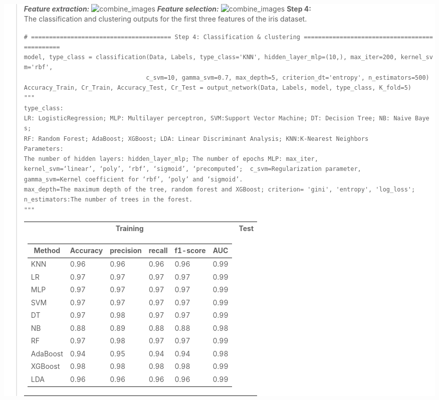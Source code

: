 >***Feature extraction:***
> ![combine_images](https://user-images.githubusercontent.com/96347878/185249806-410e2bd9-643c-4334-9cb2-63d6d2ded658.png)
> ***Feature selection:***
> ![combine_images](https://user-images.githubusercontent.com/96347878/185245660-59db5822-55ec-4cd3-a457-328833786bef.jpg)
>**Step 4:**<br/> The classification and clustering outputs for the first three features of the iris dataset.
> ```
> # ======================================= Step 4: Classification & clustering ==============================================
> model, type_class = classification(Data, Labels, type_class='KNN', hidden_layer_mlp=(10,), max_iter=200, kernel_svm='rbf',
>                                   c_svm=10, gamma_svm=0.7, max_depth=5, criterion_dt='entropy', n_estimators=500)
> Accuracy_Train, Cr_Train, Accuracy_Test, Cr_Test = output_network(Data, Labels, model, type_class, K_fold=5)
> """
> type_class: 
> LR: LogisticRegression; MLP: Multilayer perceptron, SVM:Support Vector Machine; DT: Decision Tree; NB: Naive Bayes;
> RF: Random Forest; AdaBoost; XGBoost; LDA: Linear Discriminant Analysis; KNN:K-Nearest Neighbors 
> Parameters:
> The number of hidden layers: hidden_layer_mlp; The number of epochs MLP: max_iter,
> kernel_svm=‘linear’, ‘poly’, ‘rbf’, ‘sigmoid’, ‘precomputed’;  c_svm=Regularization parameter, 
> gamma_svm=Kernel coefficient for ‘rbf’, ‘poly’ and ‘sigmoid’. 
> max_depth=The maximum depth of the tree, random forest and XGBoost; criterion= 'gini', 'entropy', 'log_loss';
> n_estimators:The number of trees in the forest.
> """
> ```
> <table>
 <tr><th>Training </th><th>Test</th></tr>
<tr><td>
 
| Method | Accuracy | precision|recall|f1-score|AUC|
| ------ | ----- |-------|----- |-------|-------|
|KNN  | 0.96 |  0.96 | 0.96 |  0.96 |0.99|
|LR  | 0.97 |  0.97 | 0.97 |  0.97 |0.99| 
| MLP | 0.97 | 0.97  |  0.97|   0.97|0.99 | 
|SVM | 0.97 | 0.97  |  0.97|   0.97|0.99 |  
|DT | 0.97 | 0.98  |  0.97|   0.97|0.99 |  
|NB | 0.88 | 0.89  |  0.88|   0.88|0.98 | 
|RF | 0.97 | 0.98  |  0.97|   0.97|0.99 |
|AdaBoost | 0.94 | 0.95  |  0.94|   0.94|0.98 |
|XGBoost | 0.98 | 0.98  |  0.98|   0.98|0.99 |
|LDA | 0.96 | 0.96  |  0.96|   0.96|0.99 |
 